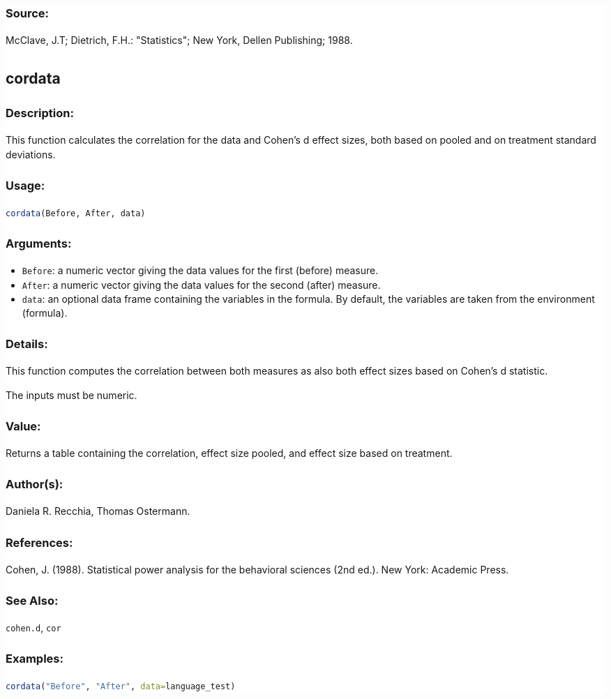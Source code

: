 ### Source:

McClave, J.T; Dietrich, F.H.: "Statistics"; New York, Dellen Publishing; 1988.


## cordata

### Description:

This function calculates the correlation for the data and Cohen’s d effect sizes, both based on pooled and on treatment standard deviations.

### Usage:

```R
cordata(Before, After, data)
```

### Arguments:

- `Before`: a numeric vector giving the data values for the first (before) measure.
- `After`: a numeric vector giving the data values for the second (after) measure.
- `data`: an optional data frame containing the variables in the formula. By default, the variables are taken from the environment (formula).

### Details:

This function computes the correlation between both measures as also both effect sizes based on Cohen’s d statistic.

The inputs must be numeric.

### Value:

Returns a table containing the correlation, effect size pooled, and effect size based on treatment.

### Author(s):

Daniela R. Recchia, Thomas Ostermann.

### References:

Cohen, J. (1988). Statistical power analysis for the behavioral sciences (2nd ed.). New York: Academic Press.

### See Also:

`cohen.d`, `cor`

### Examples:

```R
cordata("Before", "After", data=language_test)
```
